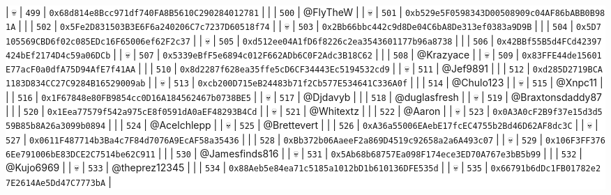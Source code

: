 | 💀 | `499` | `0x68d814e8Bcc971df740FA8B5610C290284012781` |
|  | `500` | @FlyTheW |
| 💀 | `501` | `0xb529e5F0598343D00508909c04AF86bABB0B981A` |
|  | `502` | `0x5Fe2D831503B3E6F6a240206C7c7237D60518f74` |
| 💀 | `503` | `0x2Bb66bbc442c9d8De04C6bA8De313ef0383a9D9B` |
|  | `504` | `0x5D7105569CBD6f02c085EDc16F65006ef62F2c37` |
| 💀 | `505` | `0xd512ee04A1fD6f8226c2ea3543601177b96a8738` |
|  | `506` | `0x42BBf55B5d4FCd42397424bEf2174D4c59a06DCb` |
| 💀 | `507` | `0x5339eBfF5e6894c012F662ADb6C0F2Adc3B18C62` |
|  | `508` | @Krazyace |
| 💀 | `509` | `0x83FFE44de15601E77acF0a0dfA75D94AfE7f41AA` |
|  | `510` | `0x8d2287f628ea35ffe5cD6CF34443Ec5194532cd9` |
| 💀 | `511` | @Jef9891 |
|  | `512` | `0xd285D2719BCA1183D834CC27C9284B16529009ab` |
| 💀 | `513` | `0xcb200D715eB24483b71f2Cb577E534641C336A0f` |
|  | `514` | @Chulo123 |
| 💀 | `515` | @Xnpc11 |
|  | `516` | `0x1F67848e80FB9854cc0D16A184562467b0738BE5` |
| 💀 | `517` | @Djdavyb |
|  | `518` | @duglasfresh |
| 💀 | `519` | @Braxtonsdaddy87 |
|  | `520` | `0x1Eea77579f542a975cE8f0591dA0aEF48293B4Cd` |
| 💀 | `521` | @Whitextz |
|  | `522` | @Aaron |
| 💀 | `523` | `0x0A3A0cF2B9f37e15d3d559B85b8A26a3099b0894` |
|  | `524` | @Acelchlepp |
| 💀 | `525` | @Brettevert |
|  | `526` | `0xA36a55006EAebE17fcEC4755b2Bd46D62AF8dc3C` |
| 💀 | `527` | `0x0611F487714b3Ba4c7F84d7076A9EcAF58a35436` |
|  | `528` | `0xBb372b06AaeeF2a869D4519c92658a2a6A493c07` |
| 💀 | `529` | `0x106F3FF3766Ee791006bE83DCE2C7514be62C911` |
|  | `530` | @Jamesfinds816 |
| 💀 | `531` | `0x5Ab68b68757Ea098F174ece3ED70A767e3bB5b99` |
|  | `532` | @Kujo6969 |
| 💀 | `533` | @theprez12345 |
|  | `534` | `0x88Aeb5e84ea71c5185a1012bD1b610136DFE535d` |
| 💀 | `535` | `0x66791b6dDc1FB01782e27E2614Ae5Dd47C7773bA` |